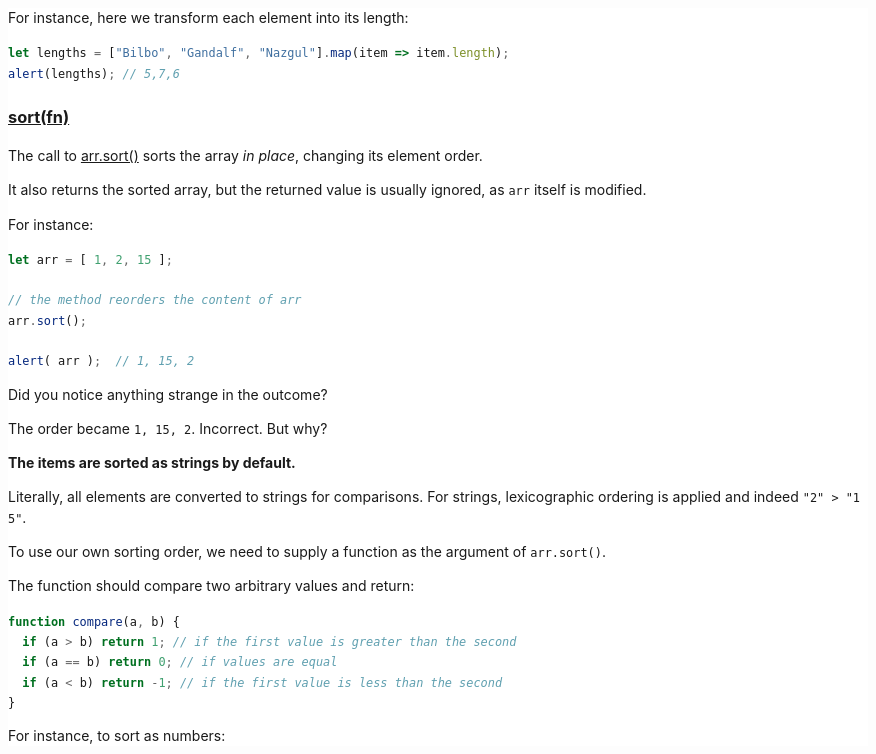 For instance, here we transform each element into its length:

[](https://javascript.info/array-methods# "run")

[](https://javascript.info/array-methods# "open in sandbox")

```javascript
let lengths = ["Bilbo", "Gandalf", "Nazgul"].map(item => item.length);
alert(lengths); // 5,7,6
```

### [sort(fn)](https://javascript.info/array-methods#sort-fn)

The call to [arr.sort()](https://developer.mozilla.org/en-US/docs/Web/JavaScript/Reference/Global_Objects/Array/sort) sorts the array _in place_, changing its element order.

It also returns the sorted array, but the returned value is usually ignored, as `arr` itself is modified.

For instance:

[](https://javascript.info/array-methods# "run")

[](https://javascript.info/array-methods# "open in sandbox")

```javascript
let arr = [ 1, 2, 15 ];

// the method reorders the content of arr
arr.sort();

alert( arr );  // 1, 15, 2
```

Did you notice anything strange in the outcome?

The order became `1, 15, 2`. Incorrect. But why?

**The items are sorted as strings by default.**

Literally, all elements are converted to strings for comparisons. For strings, lexicographic ordering is applied and indeed `"2" > "15"`.

To use our own sorting order, we need to supply a function as the argument of `arr.sort()`.

The function should compare two arbitrary values and return:

```javascript
function compare(a, b) {
  if (a > b) return 1; // if the first value is greater than the second
  if (a == b) return 0; // if values are equal
  if (a < b) return -1; // if the first value is less than the second
}
```

For instance, to sort as numbers:

[](https://javascript.info/array-methods# "run")

[](https://javascript.info/array-methods# "open in sandbox")


  [Symbol.isConcatSpreadable]: true,